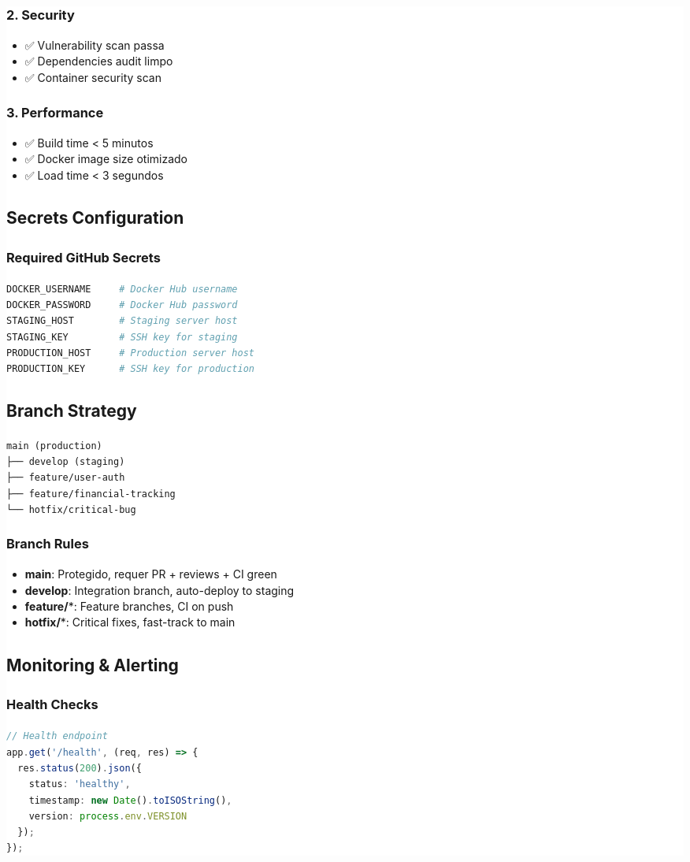 ### 2. Security
- ✅ Vulnerability scan passa
- ✅ Dependencies audit limpo
- ✅ Container security scan

### 3. Performance
- ✅ Build time < 5 minutos
- ✅ Docker image size otimizado
- ✅ Load time < 3 segundos

## Secrets Configuration

### Required GitHub Secrets
```bash
DOCKER_USERNAME     # Docker Hub username
DOCKER_PASSWORD     # Docker Hub password
STAGING_HOST        # Staging server host
STAGING_KEY         # SSH key for staging
PRODUCTION_HOST     # Production server host  
PRODUCTION_KEY      # SSH key for production
```

## Branch Strategy

```
main (production)
├── develop (staging)
├── feature/user-auth
├── feature/financial-tracking
└── hotfix/critical-bug
```

### Branch Rules
- **main**: Protegido, requer PR + reviews + CI green
- **develop**: Integration branch, auto-deploy to staging
- **feature/***: Feature branches, CI on push
- **hotfix/***: Critical fixes, fast-track to main

## Monitoring & Alerting

### Health Checks
```typescript
// Health endpoint
app.get('/health', (req, res) => {
  res.status(200).json({
    status: 'healthy',
    timestamp: new Date().toISOString(),
    version: process.env.VERSION
  });
});
```
